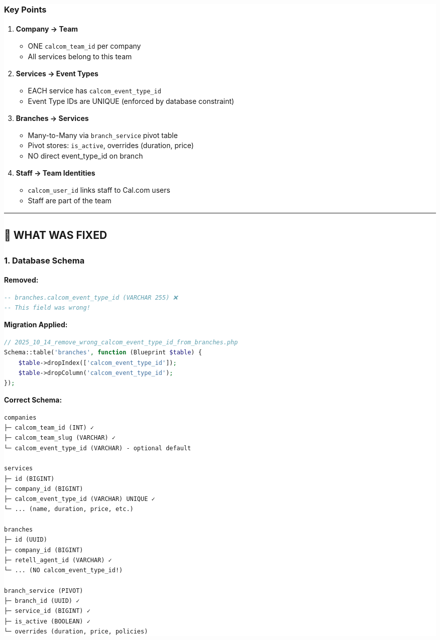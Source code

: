 ### Key Points

1. **Company → Team**
   - ONE `calcom_team_id` per company
   - All services belong to this team

2. **Services → Event Types**
   - EACH service has `calcom_event_type_id`
   - Event Type IDs are UNIQUE (enforced by database constraint)

3. **Branches → Services**
   - Many-to-Many via `branch_service` pivot table
   - Pivot stores: `is_active`, overrides (duration, price)
   - NO direct event_type_id on branch

4. **Staff → Team Identities**
   - `calcom_user_id` links staff to Cal.com users
   - Staff are part of the team

---

## 🔧 WHAT WAS FIXED

### 1. Database Schema

**Removed:**
```sql
-- branches.calcom_event_type_id (VARCHAR 255) ❌
-- This field was wrong!
```

**Migration Applied:**
```php
// 2025_10_14_remove_wrong_calcom_event_type_id_from_branches.php
Schema::table('branches', function (Blueprint $table) {
    $table->dropIndex(['calcom_event_type_id']);
    $table->dropColumn('calcom_event_type_id');
});
```

**Correct Schema:**
```
companies
├─ calcom_team_id (INT) ✓
├─ calcom_team_slug (VARCHAR) ✓
└─ calcom_event_type_id (VARCHAR) - optional default

services
├─ id (BIGINT)
├─ company_id (BIGINT)
├─ calcom_event_type_id (VARCHAR) UNIQUE ✓
└─ ... (name, duration, price, etc.)

branches
├─ id (UUID)
├─ company_id (BIGINT)
├─ retell_agent_id (VARCHAR) ✓
└─ ... (NO calcom_event_type_id!)

branch_service (PIVOT)
├─ branch_id (UUID) ✓
├─ service_id (BIGINT) ✓
├─ is_active (BOOLEAN) ✓
└─ overrides (duration, price, policies)
```
